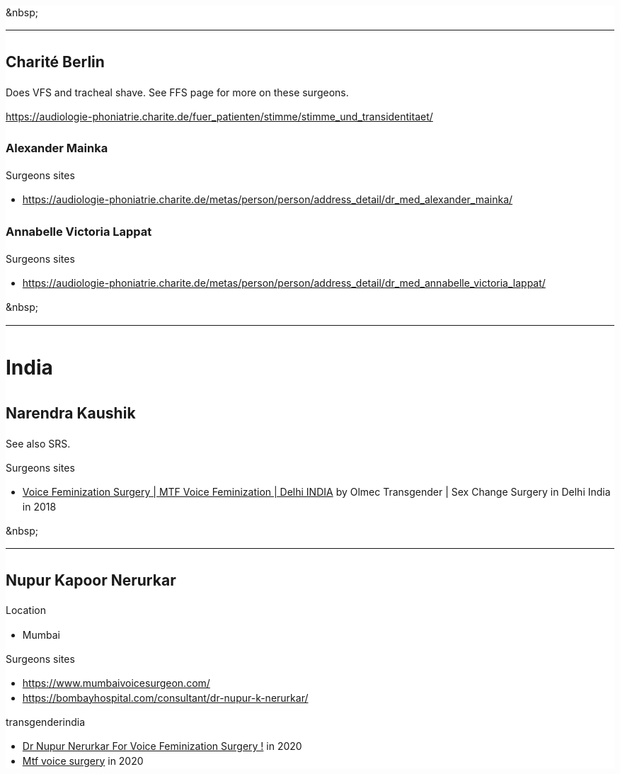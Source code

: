 
&amp;nbsp;
*****

## Charité Berlin

Does VFS and tracheal shave. See FFS page for more on these surgeons.

https://audiologie-phoniatrie.charite.de/fuer_patienten/stimme/stimme_und_transidentitaet/

### Alexander Mainka

Surgeons sites

* https://audiologie-phoniatrie.charite.de/metas/person/person/address_detail/dr_med_alexander_mainka/


### Annabelle Victoria Lappat

Surgeons sites

* https://audiologie-phoniatrie.charite.de/metas/person/person/address_detail/dr_med_annabelle_victoria_lappat/

&amp;nbsp;
*****
# India

## Narendra Kaushik

See also SRS.

Surgeons sites

* [Voice Feminization Surgery | MTF Voice Feminization | Delhi INDIA](https://www.youtube.com/watch?v=k0MvKu6nNaI) by Olmec Transgender | Sex Change Surgery in Delhi India in 2018


&amp;nbsp;
*****
## Nupur Kapoor Nerurkar

Location

* Mumbai

Surgeons sites

* https://www.mumbaivoicesurgeon.com/
* https://bombayhospital.com/consultant/dr-nupur-k-nerurkar/

transgenderindia

* [Dr Nupur Nerurkar For Voice Feminization Surgery !](https://transgenderindia.com/talk/d/5946-dr-nupur-nerurkar-for-voice-feminization-surgery) in 2020
* [Mtf voice surgery](https://transgenderindia.com/talk/d/4276-mtf-voice-surgery) in 2020
